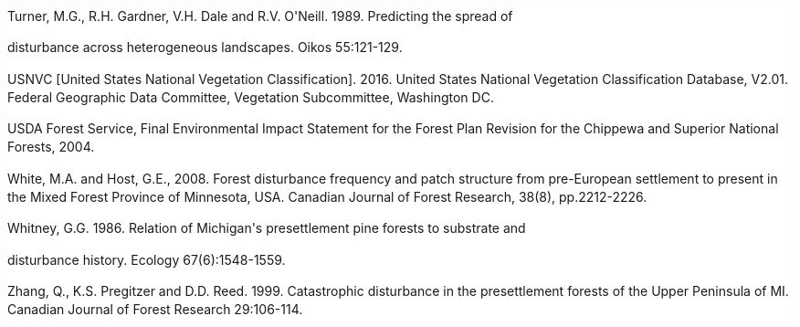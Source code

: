 Turner, M.G., R.H. Gardner, V.H. Dale and R.V. O\'Neill. 1989.
Predicting the spread of

disturbance across heterogeneous landscapes. Oikos 55:121-129.

USNVC \[United States National Vegetation Classification\]. 2016. United
States National Vegetation Classification Database, V2.01. Federal
Geographic Data Committee, Vegetation Subcommittee, Washington DC.

USDA Forest Service, Final Environmental Impact Statement for the Forest
Plan Revision for the Chippewa and Superior National Forests, 2004.

White, M.A. and Host, G.E., 2008. Forest disturbance frequency and patch
structure from pre-European settlement to present in the Mixed Forest
Province of Minnesota, USA. Canadian Journal of Forest Research, 38(8),
pp.2212-2226.

Whitney, G.G. 1986. Relation of Michigan\'s presettlement pine forests
to substrate and

disturbance history. Ecology 67(6):1548-1559.

Zhang, Q., K.S. Pregitzer and D.D. Reed. 1999. Catastrophic disturbance
in the presettlement forests of the Upper Peninsula of MI. Canadian
Journal of Forest Research 29:106-114.
